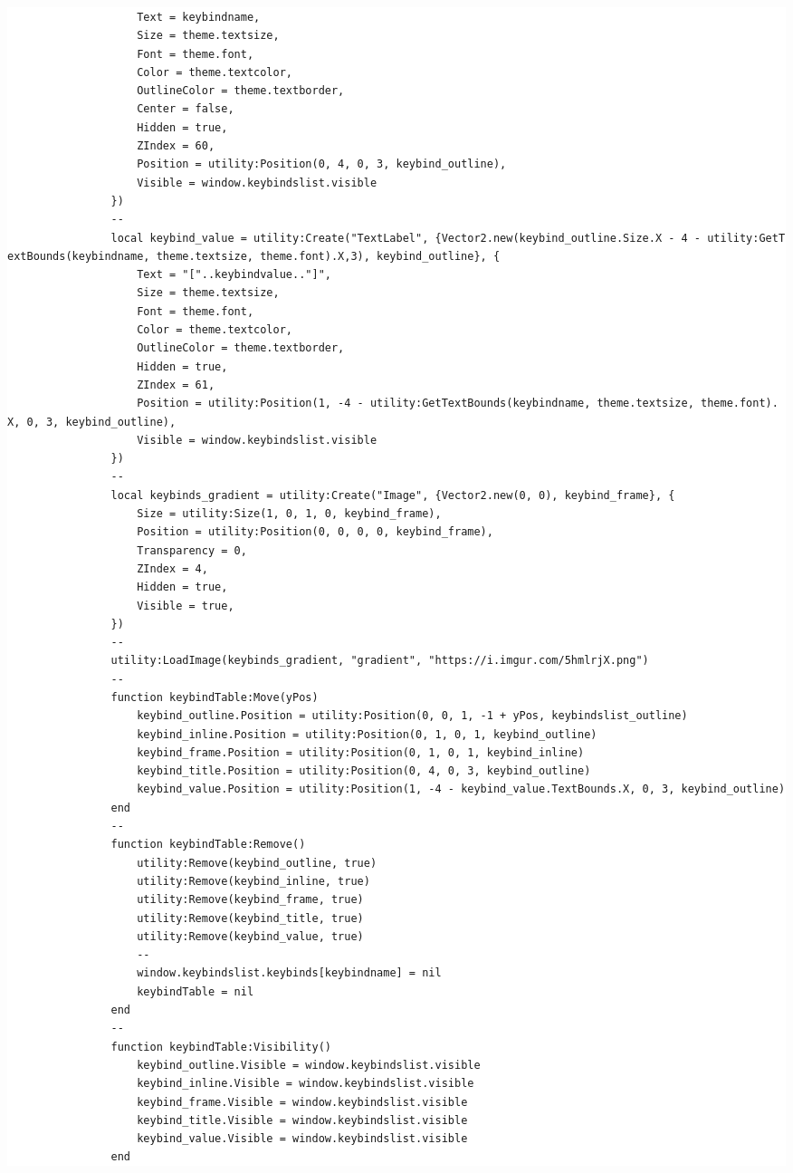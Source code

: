                         Text = keybindname,
                        Size = theme.textsize,
                        Font = theme.font,
                        Color = theme.textcolor,
                        OutlineColor = theme.textborder,
                        Center = false,
                        Hidden = true,
                        ZIndex = 60,
                        Position = utility:Position(0, 4, 0, 3, keybind_outline),
                        Visible = window.keybindslist.visible
                    })
                    --
                    local keybind_value = utility:Create("TextLabel", {Vector2.new(keybind_outline.Size.X - 4 - utility:GetTextBounds(keybindname, theme.textsize, theme.font).X,3), keybind_outline}, {
                        Text = "["..keybindvalue.."]",
                        Size = theme.textsize,
                        Font = theme.font,
                        Color = theme.textcolor,
                        OutlineColor = theme.textborder,
                        Hidden = true,
                        ZIndex = 61,
                        Position = utility:Position(1, -4 - utility:GetTextBounds(keybindname, theme.textsize, theme.font).X, 0, 3, keybind_outline),
                        Visible = window.keybindslist.visible
                    })
                    --
                    local keybinds_gradient = utility:Create("Image", {Vector2.new(0, 0), keybind_frame}, {
                        Size = utility:Size(1, 0, 1, 0, keybind_frame),
                        Position = utility:Position(0, 0, 0, 0, keybind_frame),
                        Transparency = 0,
                        ZIndex = 4,
                        Hidden = true,
                        Visible = true,
                    })
                    --
                    utility:LoadImage(keybinds_gradient, "gradient", "https://i.imgur.com/5hmlrjX.png")
                    --
                    function keybindTable:Move(yPos)
                        keybind_outline.Position = utility:Position(0, 0, 1, -1 + yPos, keybindslist_outline)
                        keybind_inline.Position = utility:Position(0, 1, 0, 1, keybind_outline)
                        keybind_frame.Position = utility:Position(0, 1, 0, 1, keybind_inline)
                        keybind_title.Position = utility:Position(0, 4, 0, 3, keybind_outline)
                        keybind_value.Position = utility:Position(1, -4 - keybind_value.TextBounds.X, 0, 3, keybind_outline)
                    end
                    --
                    function keybindTable:Remove()
                        utility:Remove(keybind_outline, true)
                        utility:Remove(keybind_inline, true)
                        utility:Remove(keybind_frame, true)
                        utility:Remove(keybind_title, true)
                        utility:Remove(keybind_value, true)
                        --
                        window.keybindslist.keybinds[keybindname] = nil
                        keybindTable = nil
                    end
                    --
                    function keybindTable:Visibility()
                        keybind_outline.Visible = window.keybindslist.visible
                        keybind_inline.Visible = window.keybindslist.visible
                        keybind_frame.Visible = window.keybindslist.visible
                        keybind_title.Visible = window.keybindslist.visible
                        keybind_value.Visible = window.keybindslist.visible
                    end